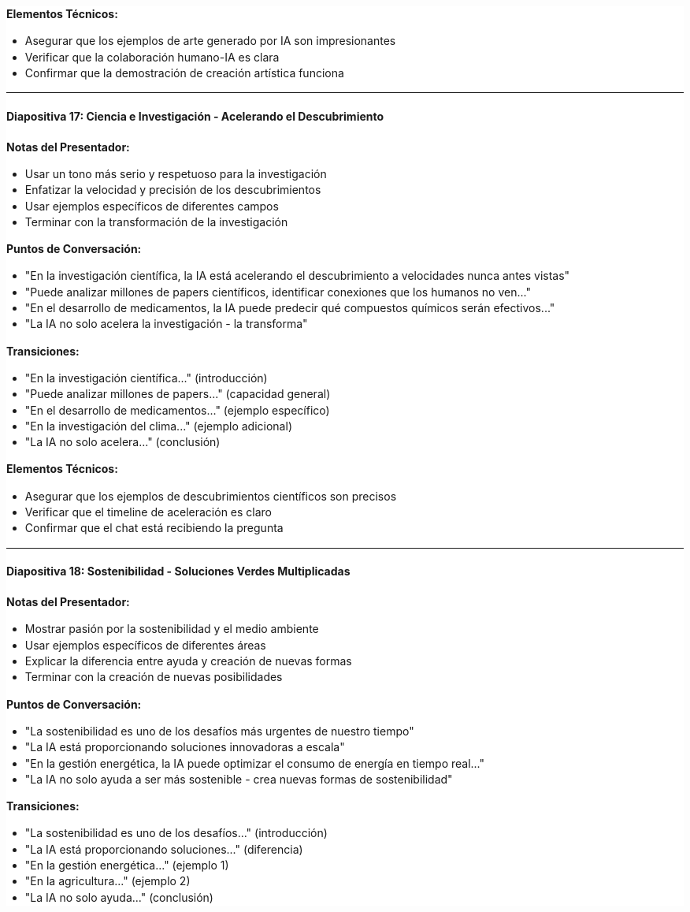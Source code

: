 **Elementos Técnicos:**
- Asegurar que los ejemplos de arte generado por IA son impresionantes
- Verificar que la colaboración humano-IA es clara
- Confirmar que la demostración de creación artística funciona

---

#### **Diapositiva 17: Ciencia e Investigación - Acelerando el Descubrimiento**

**Notas del Presentador:**
- Usar un tono más serio y respetuoso para la investigación
- Enfatizar la velocidad y precisión de los descubrimientos
- Usar ejemplos específicos de diferentes campos
- Terminar con la transformación de la investigación

**Puntos de Conversación:**
- "En la investigación científica, la IA está acelerando el descubrimiento a velocidades nunca antes vistas"
- "Puede analizar millones de papers científicos, identificar conexiones que los humanos no ven..."
- "En el desarrollo de medicamentos, la IA puede predecir qué compuestos químicos serán efectivos..."
- "La IA no solo acelera la investigación - la transforma"

**Transiciones:**
- "En la investigación científica..." (introducción)
- "Puede analizar millones de papers..." (capacidad general)
- "En el desarrollo de medicamentos..." (ejemplo específico)
- "En la investigación del clima..." (ejemplo adicional)
- "La IA no solo acelera..." (conclusión)

**Elementos Técnicos:**
- Asegurar que los ejemplos de descubrimientos científicos son precisos
- Verificar que el timeline de aceleración es claro
- Confirmar que el chat está recibiendo la pregunta

---

#### **Diapositiva 18: Sostenibilidad - Soluciones Verdes Multiplicadas**

**Notas del Presentador:**
- Mostrar pasión por la sostenibilidad y el medio ambiente
- Usar ejemplos específicos de diferentes áreas
- Explicar la diferencia entre ayuda y creación de nuevas formas
- Terminar con la creación de nuevas posibilidades

**Puntos de Conversación:**
- "La sostenibilidad es uno de los desafíos más urgentes de nuestro tiempo"
- "La IA está proporcionando soluciones innovadoras a escala"
- "En la gestión energética, la IA puede optimizar el consumo de energía en tiempo real..."
- "La IA no solo ayuda a ser más sostenible - crea nuevas formas de sostenibilidad"

**Transiciones:**
- "La sostenibilidad es uno de los desafíos..." (introducción)
- "La IA está proporcionando soluciones..." (diferencia)
- "En la gestión energética..." (ejemplo 1)
- "En la agricultura..." (ejemplo 2)
- "La IA no solo ayuda..." (conclusión)
